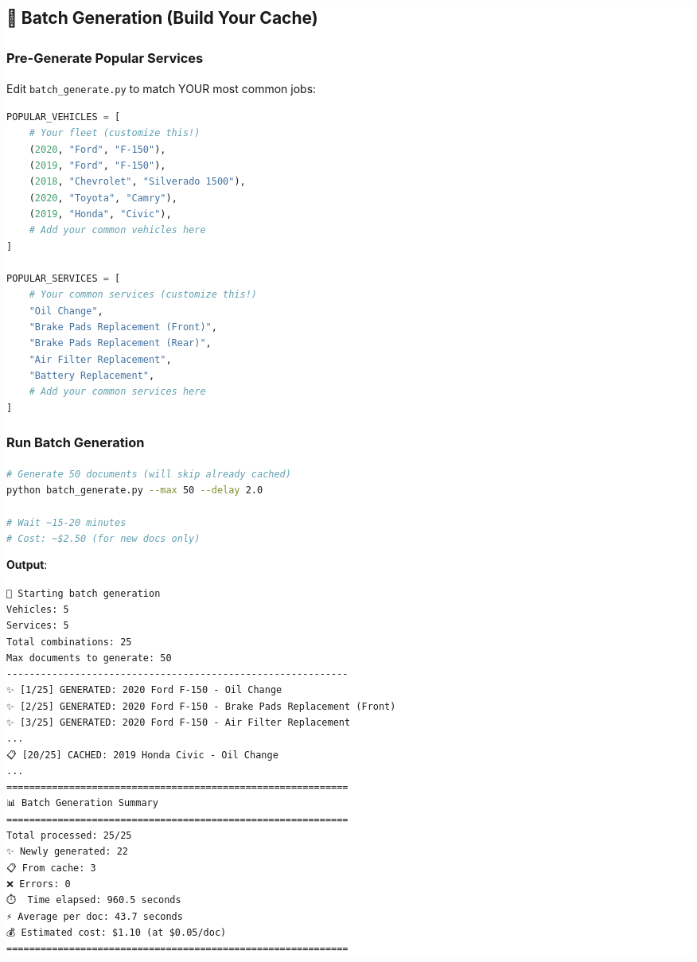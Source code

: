 
## 🚀 Batch Generation (Build Your Cache)

### Pre-Generate Popular Services

Edit `batch_generate.py` to match YOUR most common jobs:

```python
POPULAR_VEHICLES = [
    # Your fleet (customize this!)
    (2020, "Ford", "F-150"),
    (2019, "Ford", "F-150"),
    (2018, "Chevrolet", "Silverado 1500"),
    (2020, "Toyota", "Camry"),
    (2019, "Honda", "Civic"),
    # Add your common vehicles here
]

POPULAR_SERVICES = [
    # Your common services (customize this!)
    "Oil Change",
    "Brake Pads Replacement (Front)",
    "Brake Pads Replacement (Rear)",
    "Air Filter Replacement",
    "Battery Replacement",
    # Add your common services here
]
```

### Run Batch Generation

```bash
# Generate 50 documents (will skip already cached)
python batch_generate.py --max 50 --delay 2.0

# Wait ~15-20 minutes
# Cost: ~$2.50 (for new docs only)
```

**Output**:
```
🚀 Starting batch generation
Vehicles: 5
Services: 5
Total combinations: 25
Max documents to generate: 50
------------------------------------------------------------
✨ [1/25] GENERATED: 2020 Ford F-150 - Oil Change
✨ [2/25] GENERATED: 2020 Ford F-150 - Brake Pads Replacement (Front)
✨ [3/25] GENERATED: 2020 Ford F-150 - Air Filter Replacement
...
📋 [20/25] CACHED: 2019 Honda Civic - Oil Change
...
============================================================
📊 Batch Generation Summary
============================================================
Total processed: 25/25
✨ Newly generated: 22
📋 From cache: 3
❌ Errors: 0
⏱️  Time elapsed: 960.5 seconds
⚡ Average per doc: 43.7 seconds
💰 Estimated cost: $1.10 (at $0.05/doc)
============================================================
```
